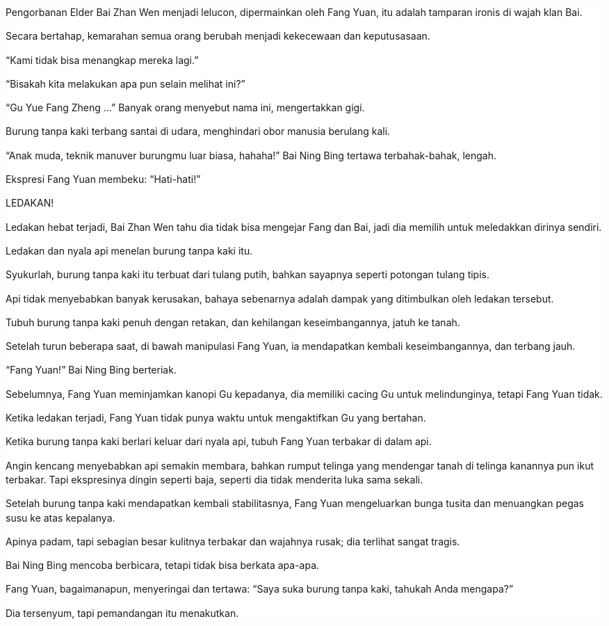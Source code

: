 Pengorbanan Elder Bai Zhan Wen menjadi lelucon, dipermainkan oleh Fang Yuan, itu adalah tamparan ironis di wajah klan Bai.

Secara bertahap, kemarahan semua orang berubah menjadi kekecewaan dan keputusasaan.

“Kami tidak bisa menangkap mereka lagi.”

“Bisakah kita melakukan apa pun selain melihat ini?”

“Gu Yue Fang Zheng …” Banyak orang menyebut nama ini, mengertakkan gigi.



Burung tanpa kaki terbang santai di udara, menghindari obor manusia berulang kali.

“Anak muda, teknik manuver burungmu luar biasa, hahaha!” Bai Ning Bing tertawa terbahak-bahak, lengah.

Ekspresi Fang Yuan membeku: “Hati-hati!”

LEDAKAN!

Ledakan hebat terjadi, Bai Zhan Wen tahu dia tidak bisa mengejar Fang dan Bai, jadi dia memilih untuk meledakkan dirinya sendiri.

Ledakan dan nyala api menelan burung tanpa kaki itu.

Syukurlah, burung tanpa kaki itu terbuat dari tulang putih, bahkan sayapnya seperti potongan tulang tipis.

Api tidak menyebabkan banyak kerusakan, bahaya sebenarnya adalah dampak yang ditimbulkan oleh ledakan tersebut.

Tubuh burung tanpa kaki penuh dengan retakan, dan kehilangan keseimbangannya, jatuh ke tanah.

Setelah turun beberapa saat, di bawah manipulasi Fang Yuan, ia mendapatkan kembali keseimbangannya, dan terbang jauh.

“Fang Yuan!” Bai Ning Bing berteriak.

Sebelumnya, Fang Yuan meminjamkan kanopi Gu kepadanya, dia memiliki cacing Gu untuk melindunginya, tetapi Fang Yuan tidak.

Ketika ledakan terjadi, Fang Yuan tidak punya waktu untuk mengaktifkan Gu yang bertahan.

Ketika burung tanpa kaki berlari keluar dari nyala api, tubuh Fang Yuan terbakar di dalam api.

Angin kencang menyebabkan api semakin membara, bahkan rumput telinga yang mendengar tanah di telinga kanannya pun ikut terbakar. Tapi ekspresinya dingin seperti baja, seperti dia tidak menderita luka sama sekali.

Setelah burung tanpa kaki mendapatkan kembali stabilitasnya, Fang Yuan mengeluarkan bunga tusita dan menuangkan pegas susu ke atas kepalanya.

Apinya padam, tapi sebagian besar kulitnya terbakar dan wajahnya rusak; dia terlihat sangat tragis.

Bai Ning Bing mencoba berbicara, tetapi tidak bisa berkata apa-apa.

Fang Yuan, bagaimanapun, menyeringai dan tertawa: “Saya suka burung tanpa kaki, tahukah Anda mengapa?”

Dia tersenyum, tapi pemandangan itu menakutkan.
